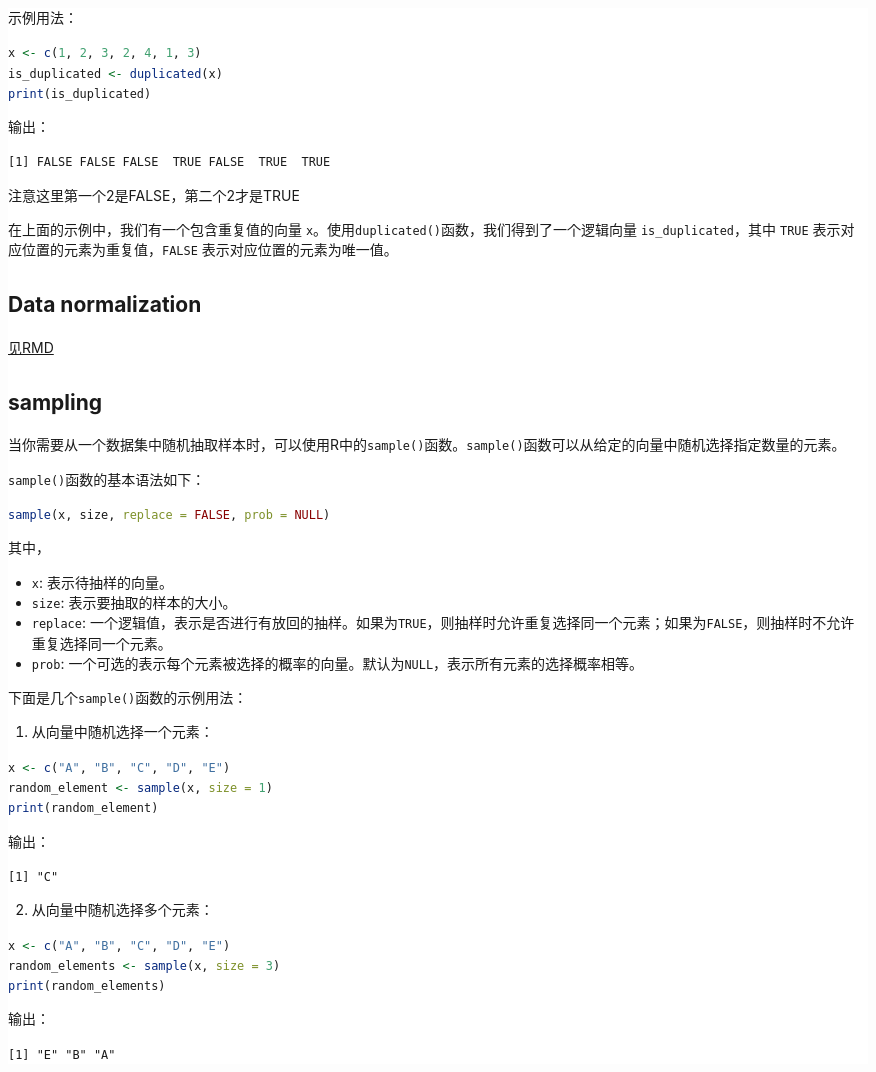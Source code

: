 示例用法：
```R
x <- c(1, 2, 3, 2, 4, 1, 3)
is_duplicated <- duplicated(x)
print(is_duplicated)
```
输出：
```
[1] FALSE FALSE FALSE  TRUE FALSE  TRUE  TRUE
```

注意这里第一个2是FALSE，第二个2才是TRUE

在上面的示例中，我们有一个包含重复值的向量 `x`。使用`duplicated()`函数，我们得到了一个逻辑向量 `is_duplicated`，其中 `TRUE` 表示对应位置的元素为重复值，`FALSE` 表示对应位置的元素为唯一值。

## Data normalization
[见RMD](../PPT/数据预处理.Rmd)
## sampling
当你需要从一个数据集中随机抽取样本时，可以使用R中的`sample()`函数。`sample()`函数可以从给定的向量中随机选择指定数量的元素。

`sample()`函数的基本语法如下：
```R
sample(x, size, replace = FALSE, prob = NULL)
```

其中，
- `x`: 表示待抽样的向量。
- `size`: 表示要抽取的样本的大小。
- `replace`: 一个逻辑值，表示是否进行有放回的抽样。如果为`TRUE`，则抽样时允许重复选择同一个元素；如果为`FALSE`，则抽样时不允许重复选择同一个元素。
- `prob`: 一个可选的表示每个元素被选择的概率的向量。默认为`NULL`，表示所有元素的选择概率相等。

下面是几个`sample()`函数的示例用法：

1. 从向量中随机选择一个元素：
```R
x <- c("A", "B", "C", "D", "E")
random_element <- sample(x, size = 1)
print(random_element)
```
输出：
```
[1] "C"
```

2. 从向量中随机选择多个元素：
```R
x <- c("A", "B", "C", "D", "E")
random_elements <- sample(x, size = 3)
print(random_elements)
```
输出：
```
[1] "E" "B" "A"
```
